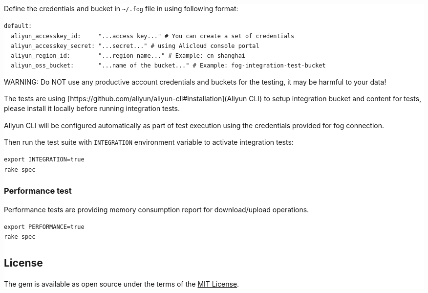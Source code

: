 Define the credentials and bucket in `~/.fog` file in using following format:

```
default:
  aliyun_accesskey_id:     "...access key..." # You can create a set of credentials  
  aliyun_accesskey_secret: "...secret..." # using Alicloud console portal
  aliyun_region_id:        "...region name..." # Example: cn-shanghai
  aliyun_oss_bucket:       "...name of the bucket..." # Example: fog-integration-test-bucket
```

WARNING: Do NOT use any productive account credentials and buckets for the testing, it may be harmful to your data!

The tests are using [https://github.com/aliyun/aliyun-cli#installation](Aliyun CLI) to setup integration bucket and content for tests, 
please install it locally before running integration tests.

Aliyun CLI will be configured automatically as part of test execution using the credentials provided for fog connection.

Then run the test suite with `INTEGRATION` environment variable to activate integration tests:

```
export INTEGRATION=true
rake spec
```

### Performance test

Performance tests are providing memory consumption report for download/upload operations.

```
export PERFORMANCE=true
rake spec
```

## License

The gem is available as open source under the terms of the [MIT License](http://opensource.org/licenses/MIT).

